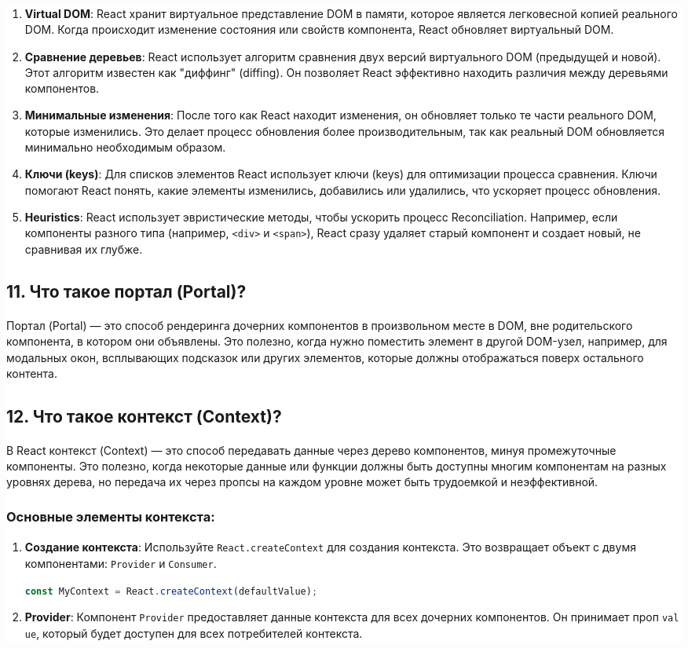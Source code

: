 1. **Virtual DOM**: React хранит виртуальное представление DOM в памяти, которое является легковесной копией реального
   DOM. Когда происходит изменение состояния или свойств компонента, React обновляет виртуальный DOM.

2. **Сравнение деревьев**: React использует алгоритм сравнения двух версий виртуального DOM (предыдущей и новой). Этот
   алгоритм известен как "диффинг" (diffing). Он позволяет React эффективно находить различия между деревьями
   компонентов.

3. **Минимальные изменения**: После того как React находит изменения, он обновляет только те части реального DOM,
   которые изменились. Это делает процесс обновления более производительным, так как реальный DOM обновляется минимально
   необходимым образом.

4. **Ключи (keys)**: Для списков элементов React использует ключи (keys) для оптимизации процесса сравнения. Ключи
   помогают React понять, какие элементы изменились, добавились или удалились, что ускоряет процесс обновления.

5. **Heuristics**: React использует эвристические методы, чтобы ускорить процесс Reconciliation. Например, если
   компоненты разного типа (например, `<div>` и `<span>`), React сразу удаляет старый компонент и создает новый, не
   сравнивая их глубже.

## 11. **Что такое портал (Portal)?**

Портал (Portal) — это способ рендеринга дочерних компонентов в произвольном месте в DOM, вне родительского компонента, в
котором они объявлены. Это полезно, когда нужно поместить элемент в другой DOM-узел, например, для модальных окон,
всплывающих подсказок или других элементов, которые должны отображаться поверх остального контента.

## 12. **Что такое контекст (Context)?**

В React контекст (Context) — это способ передавать данные через дерево компонентов, минуя промежуточные компоненты. Это
полезно, когда некоторые данные или функции должны быть доступны многим компонентам на разных уровнях дерева, но
передача их через пропсы на каждом уровне может быть трудоемкой и неэффективной.

### Основные элементы контекста:

1. **Создание контекста**: Используйте `React.createContext` для создания контекста. Это возвращает объект с двумя
   компонентами: `Provider` и `Consumer`.

    ```jsx
    const MyContext = React.createContext(defaultValue);
    ```

2. **Provider**: Компонент `Provider` предоставляет данные контекста для всех дочерних компонентов. Он принимает
   проп `value`, который будет доступен для всех потребителей контекста.
